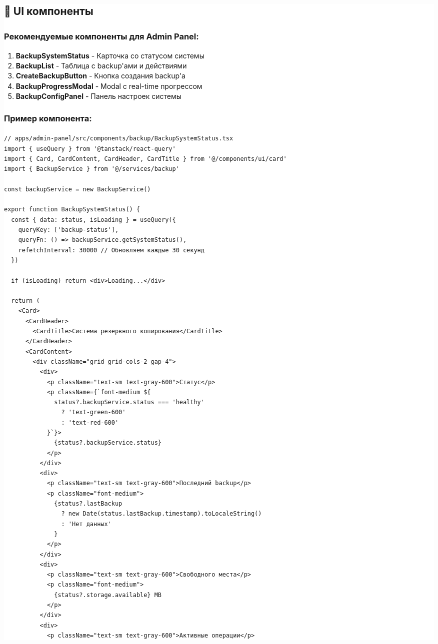 ## 🎯 UI компоненты

### Рекомендуемые компоненты для Admin Panel:

1. **BackupSystemStatus** - Карточка со статусом системы
2. **BackupList** - Таблица с backup'ами и действиями
3. **CreateBackupButton** - Кнопка создания backup'а
4. **BackupProgressModal** - Modal с real-time прогрессом
5. **BackupConfigPanel** - Панель настроек системы

### Пример компонента:

```tsx
// apps/admin-panel/src/components/backup/BackupSystemStatus.tsx
import { useQuery } from '@tanstack/react-query'
import { Card, CardContent, CardHeader, CardTitle } from '@/components/ui/card'
import { BackupService } from '@/services/backup'

const backupService = new BackupService()

export function BackupSystemStatus() {
  const { data: status, isLoading } = useQuery({
    queryKey: ['backup-status'],
    queryFn: () => backupService.getSystemStatus(),
    refetchInterval: 30000 // Обновляем каждые 30 секунд
  })

  if (isLoading) return <div>Loading...</div>

  return (
    <Card>
      <CardHeader>
        <CardTitle>Система резервного копирования</CardTitle>
      </CardHeader>
      <CardContent>
        <div className="grid grid-cols-2 gap-4">
          <div>
            <p className="text-sm text-gray-600">Статус</p>
            <p className={`font-medium ${
              status?.backupService.status === 'healthy' 
                ? 'text-green-600' 
                : 'text-red-600'
            }`}>
              {status?.backupService.status}
            </p>
          </div>
          <div>
            <p className="text-sm text-gray-600">Последний backup</p>
            <p className="font-medium">
              {status?.lastBackup 
                ? new Date(status.lastBackup.timestamp).toLocaleString()
                : 'Нет данных'
              }
            </p>
          </div>
          <div>
            <p className="text-sm text-gray-600">Свободного места</p>
            <p className="font-medium">
              {status?.storage.available} MB
            </p>
          </div>
          <div>
            <p className="text-sm text-gray-600">Активные операции</p>
```